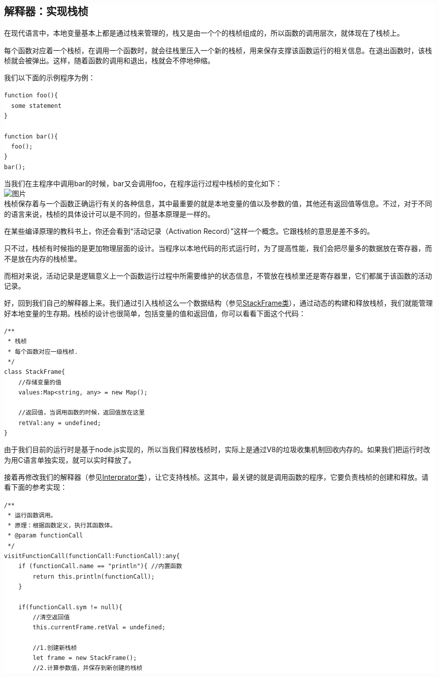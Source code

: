 ## 解释器：实现栈桢

在现代语言中，本地变量基本上都是通过栈来管理的，栈又是由一个个的栈桢组成的，所以函数的调用层次，就体现在了栈桢上。

每个函数对应着一个栈桢，在调用一个函数时，就会往栈里压入一个新的栈桢，用来保存支撑该函数运行的相关信息。在退出函数时，该栈桢就会被弹出。这样，随着函数的调用和退出，栈就会不停地伸缩。

我们以下面的示例程序为例：

```plain
function foo(){
  some statement
}

function bar(){
  foo();
}
bar();
```

当我们在主程序中调用bar的时候，bar又会调用foo，在程序运行过程中栈桢的变化如下：  
![图片](https://static001.geekbang.org/resource/image/e9/33/e9cb45964787b526927b090c8f8c7933.jpg?wh=1920x568 "图1：示例程序运行时栈桢的变化")  
栈桢保存着与一个函数正确运行有关的各种信息，其中最重要的就是本地变量的值以及参数的值，其他还有返回值等信息。不过，对于不同的语言来说，栈桢的具体设计可以是不同的，但基本原理是一样的。

在某些编译原理的教科书上，你还会看到“活动记录（Activation Record）”这样一个概念。它跟栈桢的意思是差不多的。

只不过，栈桢有时候指的是更加物理层面的设计。当程序以本地代码的形式运行时，为了提高性能，我们会把尽量多的数据放在寄存器，而不是放在内存的栈桢里。

而相对来说，活动记录是逻辑意义上一个函数运行过程中所需要维护的状态信息，不管放在栈桢里还是寄存器里，它们都属于该函数的活动记录。

好，回到我们自己的解释器上来。我们通过引入栈桢这么一个数据结构（参见[StackFrame类](https://gitee.com/richard-gong/craft-a-language/blob/master/05/play.ts#L380)），通过动态的构建和释放栈桢，我们就能管理好本地变量的生存期。栈桢的设计也很简单，包括变量的值和返回值，你可以看看下面这个代码：

```plain
/**
 * 栈桢
 * 每个函数对应一级栈桢.
 */
class StackFrame{
    //存储变量的值
    values:Map<string, any> = new Map();
    
    //返回值，当调用函数的时候，返回值放在这里
    retVal:any = undefined;
}
```

由于我们目前的运行时是基于node.js实现的，所以当我们释放栈桢时，实际上是通过V8的垃圾收集机制回收内存的。如果我们把运行时改为用C语言单独实现，就可以实时释放了。

接着再修改我们的解释器（参见[Interprator类](https://gitee.com/richard-gong/craft-a-language/blob/master/05/play.ts#L23)），让它支持栈桢。这其中，最关键的就是调用函数的程序，它要负责栈桢的创建和释放。请看下面的参考实现：

```plain
/**
 * 运行函数调用。
 * 原理：根据函数定义，执行其函数体。
 * @param functionCall 
 */
visitFunctionCall(functionCall:FunctionCall):any{
    if (functionCall.name == "println"){ //内置函数
        return this.println(functionCall);
    }
    
    if(functionCall.sym != null){
        //清空返回值
        this.currentFrame.retVal = undefined;

        //1.创建新栈桢
        let frame = new StackFrame();
        //2.计算参数值，并保存到新创建的栈桢
```